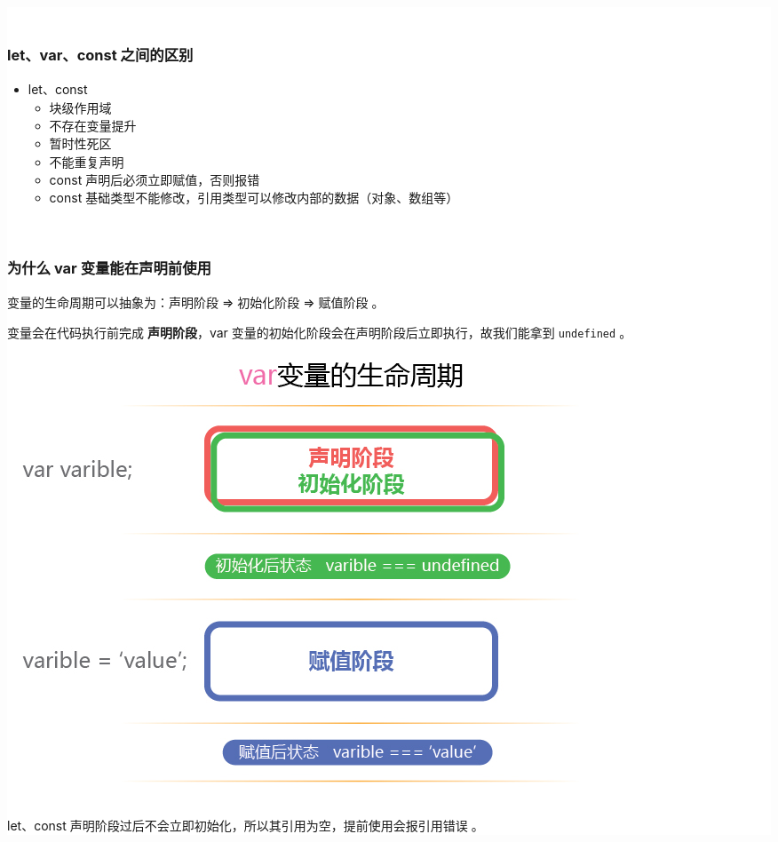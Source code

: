  <br/>

### let、var、const 之间的区别

* let、const
  * 块级作用域
  * 不存在变量提升
  * 暂时性死区
  * 不能重复声明
  * const 声明后必须立即赋值，否则报错
  * const 基础类型不能修改，引用类型可以修改内部的数据（对象、数组等）

 <br/>

### 为什么 var 变量能在声明前使用

变量的生命周期可以抽象为：声明阶段 => 初始化阶段 => 赋值阶段 。

变量会在代码执行前完成 **声明阶段**，var 变量的初始化阶段会在声明阶段后立即执行，故我们能拿到 `undefined` 。

![](./20190817074804834.jpg)

let、const 声明阶段过后不会立即初始化，所以其引用为空，提前使用会报引用错误 。
